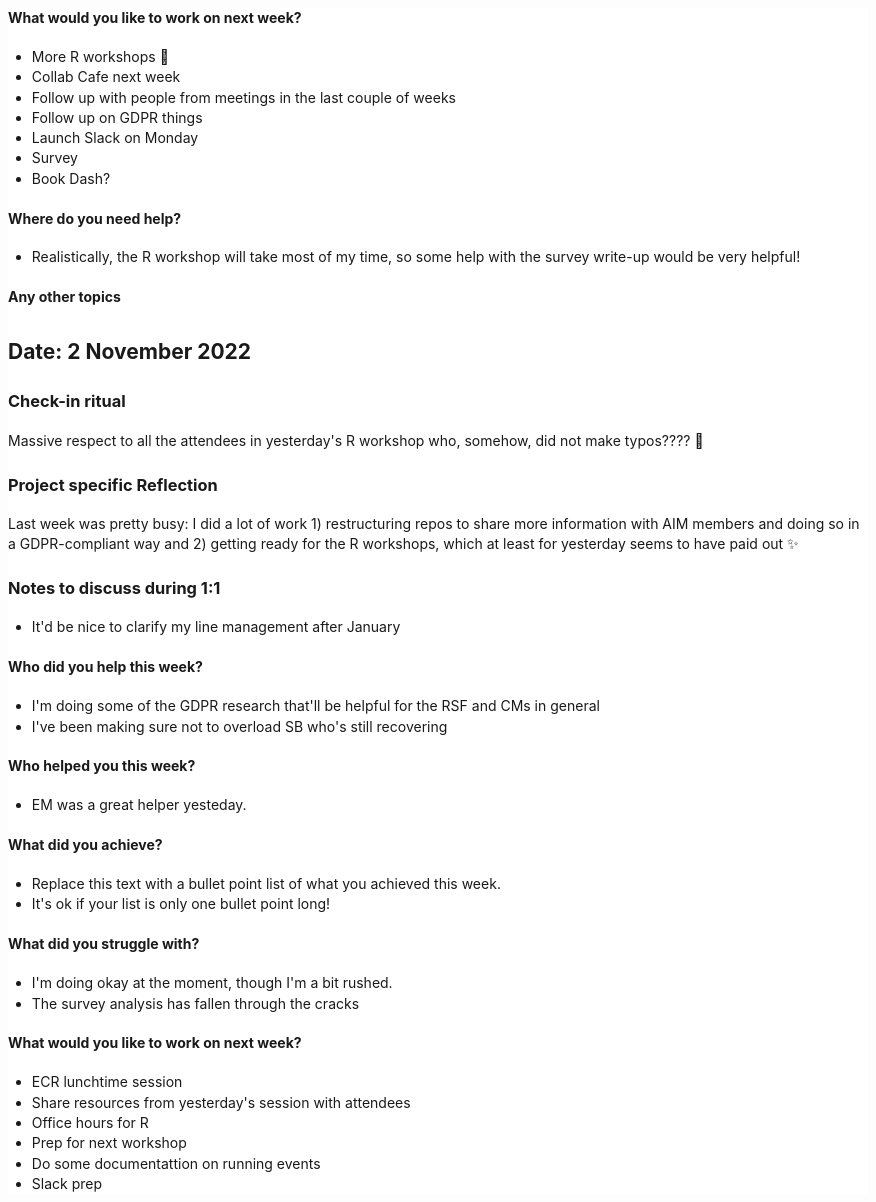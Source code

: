 #### What would you like to work on next week?

- More R workshops 💙
- Collab Cafe next week
- Follow up with people from meetings in the last couple of weeks
- Follow up on GDPR things
- Launch Slack on Monday
- Survey
- Book Dash?

#### Where do you need help?

- Realistically, the R workshop will take most of my time, so some help with the survey write-up would be very helpful!

#### Any other topics


## Date: 2 November 2022

### Check-in ritual
Massive respect to all the attendees in yesterday's R workshop who, somehow, did not make typos???? 🤯

### Project specific Reflection
Last week was pretty busy: I did a lot of work 1) restructuring repos to share more information with AIM members and doing so in a GDPR-compliant way and 2) getting ready for the R workshops, which at least for yesterday seems to have paid out ✨

### Notes to discuss during 1:1
- It'd be nice to clarify my line management after January

#### Who did you help this week?
- I'm doing some of the GDPR research that'll be helpful for the RSF and CMs in general
- I've been making sure not to overload SB who's still recovering

#### Who helped you this week?
- EM was a great helper yesteday.

#### What did you achieve?

* Replace this text with a bullet point list of what you achieved this week.
* It's ok if your list is only one bullet point long!

#### What did you struggle with?
- I'm doing okay at the moment, though I'm a bit rushed.
- The survey analysis has fallen through the cracks

#### What would you like to work on next week?
- ECR lunchtime session
- Share resources from yesterday's session with attendees
- Office hours for R
- Prep for next workshop
- Do some documentattion on running events
- Slack prep
